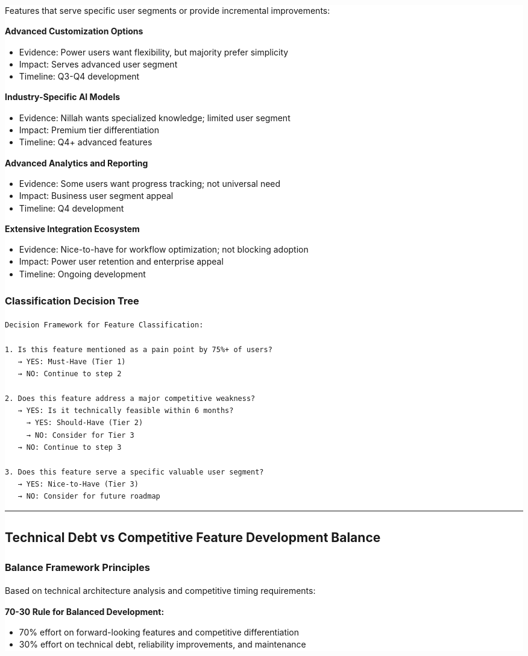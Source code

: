 Features that serve specific user segments or provide incremental improvements:

**Advanced Customization Options**
- Evidence: Power users want flexibility, but majority prefer simplicity
- Impact: Serves advanced user segment
- Timeline: Q3-Q4 development

**Industry-Specific AI Models**
- Evidence: Nillah wants specialized knowledge; limited user segment
- Impact: Premium tier differentiation
- Timeline: Q4+ advanced features

**Advanced Analytics and Reporting**
- Evidence: Some users want progress tracking; not universal need
- Impact: Business user segment appeal
- Timeline: Q4 development

**Extensive Integration Ecosystem**
- Evidence: Nice-to-have for workflow optimization; not blocking adoption
- Impact: Power user retention and enterprise appeal
- Timeline: Ongoing development

### Classification Decision Tree

```
Decision Framework for Feature Classification:

1. Is this feature mentioned as a pain point by 75%+ of users?
   → YES: Must-Have (Tier 1)
   → NO: Continue to step 2

2. Does this feature address a major competitive weakness?
   → YES: Is it technically feasible within 6 months?
     → YES: Should-Have (Tier 2) 
     → NO: Consider for Tier 3
   → NO: Continue to step 3

3. Does this feature serve a specific valuable user segment?
   → YES: Nice-to-Have (Tier 3)
   → NO: Consider for future roadmap
```

---

## Technical Debt vs Competitive Feature Development Balance

### Balance Framework Principles

Based on technical architecture analysis and competitive timing requirements:

**70-30 Rule for Balanced Development:**
- 70% effort on forward-looking features and competitive differentiation
- 30% effort on technical debt, reliability improvements, and maintenance
